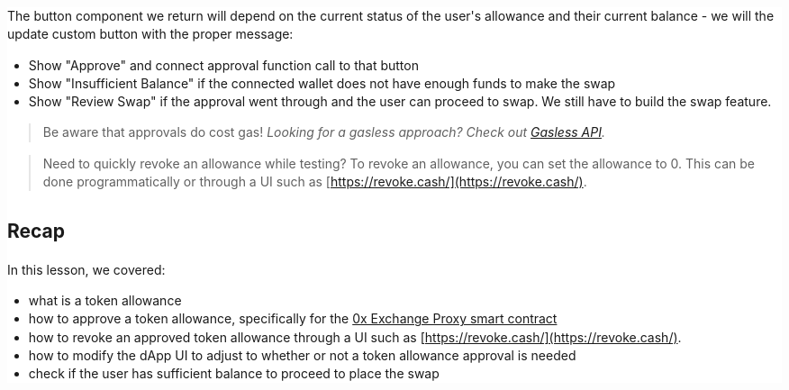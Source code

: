 The button component we return will depend on the current status of the user's allowance and their current balance - we will the update custom button with the proper message:

- Show "Approve" and connect approval function call to that button
- Show "Insufficient Balance" if the connected wallet does not have enough funds to make the swap
- Show "Review Swap" if the approval went through and the user can proceed to swap.
  We still have to build the swap feature.

> Be aware that approvals do cost gas! _Looking for a gasless approach? Check out [Gasless API](https://0x.org/docs/tx-relay-api/introduction)._

> Need to quickly revoke an allowance while testing? To revoke an allowance, you can set the allowance to 0. This can be done programmatically or through a UI such as [https://revoke.cash/](https://revoke.cash/).

## Recap

In this lesson, we covered:

- what is a token allowance
- how to approve a token allowance, specifically for the [0x Exchange Proxy smart contract](https://docs.0x.org/introduction/0x-cheat-sheet#exchange-proxy-addresses)
- how to revoke an approved token allowance through a UI such as [https://revoke.cash/](https://revoke.cash/).
- how to modify the dApp UI to adjust to whether or not a token allowance approval is needed
- check if the user has sufficient balance to proceed to place the swap
